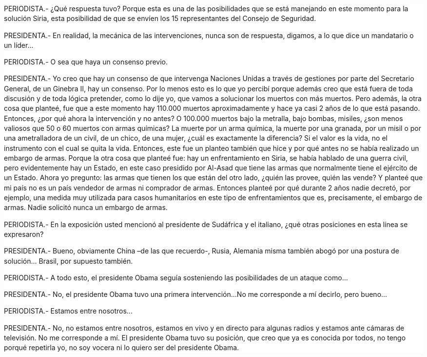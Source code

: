 PERIODISTA.- ¿Qué respuesta tuvo? Porque esta es una de las
posibilidades que se está manejando en este momento para la solución
Siria, esta posibilidad de que se envíen los 15 representantes del
Consejo de Seguridad.

PRESIDENTA.- En realidad, la mecánica de las intervenciones, nunca son
de respuesta, digamos, a lo que dice un mandatario o un líder...

PERIODISTA.- O sea que haya un consenso previo.

PRESIDENTA.- Yo creo que hay un consenso de que intervenga Naciones
Unidas a través de gestiones por parte del Secretario General, de un
Ginebra II, hay un consenso. Por lo menos esto es lo que yo percibí
porque además creo que está fuera de toda discusión y de toda lógica
pretender, como lo dije yo, que vamos a solucionar los muertos con más
muertos. Pero además, la otra cosa que planteé, fue que a este momento
hay 110.000 muertos aproximadamente y hace ya casi 2 años de lo que está
pasando. Entonces, ¿por qué ahora la intervención y no antes? O 100.000
muertos bajo la metralla, bajo bombas, misiles, ¿son menos valiosos que
50 o 60 muertos con armas químicas? La muerte por un arma química, la
muerte por una granada, por un misil o por una ametralladora de un
civil, de un chico, de una mujer, ¿cuál es exactamente la diferencia? Si
el valor es la vida, no el instrumento con el cual se quita la vida.
Entonces, este fue un planteo también que hice y por qué antes no se
había realizado un embargo de armas. Porque la otra cosa que planteé
fue: hay un enfrentamiento en Siria, se había hablado de una guerra
civil, pero evidentemente hay un Estado, en este caso presidido por
Al-Asad que tiene las armas que normalmente tiene el ejército de un
Estado. Ahora yo pregunto: las armas que tienen los que están del otro
lado, ¿quién las provee, quién las vende? Y planteé que mi país no es un
país vendedor de armas ni comprador de armas. Entonces planteé por qué
durante 2 años nadie decretó, por ejemplo, una medida muy utilizada para
casos humanitarios en este tipo de enfrentamientos que es, precisamente,
el embargo de armas. Nadie solicitó nunca un embargo de armas.

PERIODISTA.- En la exposición usted mencionó al presidente de Sudáfrica
y el italiano, ¿qué otras posiciones en esta línea se expresaron?

PRESIDENTA.- Bueno, obviamente China –de las que recuerdo-, Rusia,
Alemania misma también abogó por una postura de solución... Brasil, por
supuesto también.

PERIODISTA.- A todo esto, el presidente Obama seguía sosteniendo las
posibilidades de un ataque como...

PRESIDENTA.- No, el presidente Obama tuvo una primera intervención...No
me corresponde a mí decirlo, pero bueno...

PERIODISTA.- Estamos entre nosotros...

PRESIDENTA.- No, no estamos entre nosotros, estamos en vivo y en directo
para algunas radios y estamos ante cámaras de televisión. No me
corresponde a mí. El presidente Obama tuvo su posición, que creo que ya
es conocida por todos, no tengo porqué repetirla yo, no soy vocera ni lo
quiero ser del presidente Obama.
